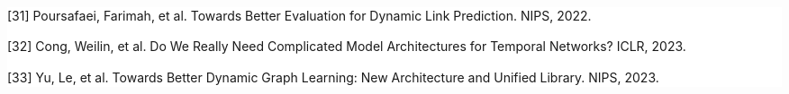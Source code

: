 [31] Poursafaei, Farimah, et al. Towards Better Evaluation for Dynamic Link Prediction. NIPS, 2022.

[32] Cong, Weilin, et al. Do We Really Need Complicated Model Architectures for Temporal Networks? ICLR, 2023.

[33] Yu, Le, et al. Towards Better Dynamic Graph Learning: New Architecture and Unified Library. NIPS, 2023.